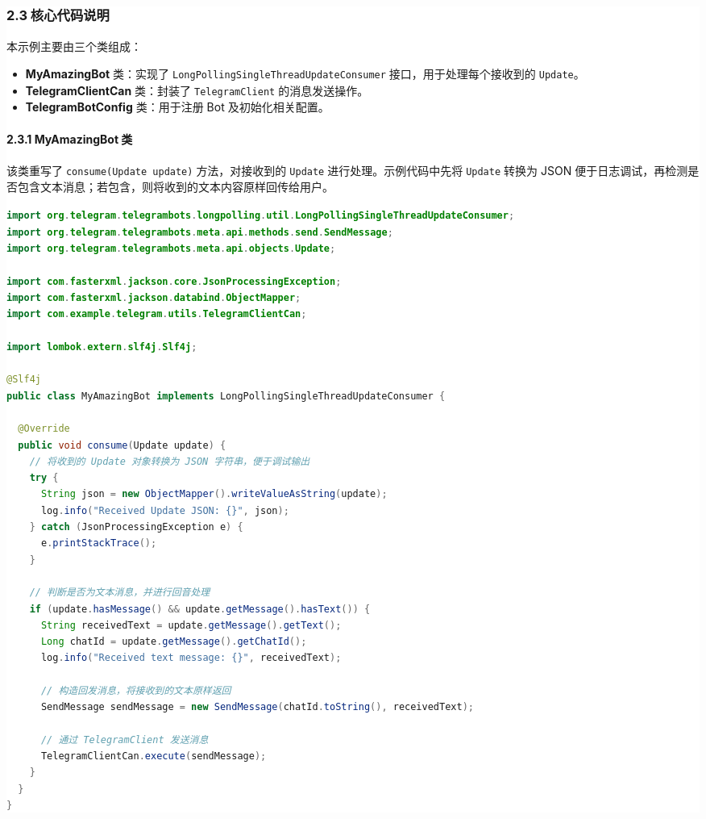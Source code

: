 ### 2.3 核心代码说明

本示例主要由三个类组成：

- **MyAmazingBot** 类：实现了 `LongPollingSingleThreadUpdateConsumer` 接口，用于处理每个接收到的 `Update`。
- **TelegramClientCan** 类：封装了 `TelegramClient` 的消息发送操作。
- **TelegramBotConfig** 类：用于注册 Bot 及初始化相关配置。

#### 2.3.1 MyAmazingBot 类

该类重写了 `consume(Update update)` 方法，对接收到的 `Update` 进行处理。示例代码中先将 `Update` 转换为 JSON 便于日志调试，再检测是否包含文本消息；若包含，则将收到的文本内容原样回传给用户。

```java
import org.telegram.telegrambots.longpolling.util.LongPollingSingleThreadUpdateConsumer;
import org.telegram.telegrambots.meta.api.methods.send.SendMessage;
import org.telegram.telegrambots.meta.api.objects.Update;

import com.fasterxml.jackson.core.JsonProcessingException;
import com.fasterxml.jackson.databind.ObjectMapper;
import com.example.telegram.utils.TelegramClientCan;

import lombok.extern.slf4j.Slf4j;

@Slf4j
public class MyAmazingBot implements LongPollingSingleThreadUpdateConsumer {

  @Override
  public void consume(Update update) {
    // 将收到的 Update 对象转换为 JSON 字符串，便于调试输出
    try {
      String json = new ObjectMapper().writeValueAsString(update);
      log.info("Received Update JSON: {}", json);
    } catch (JsonProcessingException e) {
      e.printStackTrace();
    }

    // 判断是否为文本消息，并进行回音处理
    if (update.hasMessage() && update.getMessage().hasText()) {
      String receivedText = update.getMessage().getText();
      Long chatId = update.getMessage().getChatId();
      log.info("Received text message: {}", receivedText);

      // 构造回发消息，将接收到的文本原样返回
      SendMessage sendMessage = new SendMessage(chatId.toString(), receivedText);

      // 通过 TelegramClient 发送消息
      TelegramClientCan.execute(sendMessage);
    }
  }
}
```
